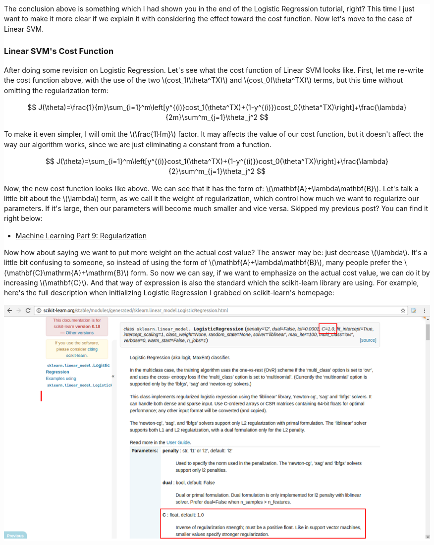 The conclusion above is something which I had shown you in the end of the Logistic Regression tutorial, right? This time I just want to make it more clear if we explain it with considering the effect toward the cost function. Now let's move to the case of Linear SVM.

### Linear SVM's Cost Function

After doing some revision on Logistic Regression. Let's see what the cost function of Linear SVM looks like. First, let me re-write the cost function above, with the use of the two \\(cost_1(\theta^TX)\\) and \\(cost_0(\theta^TX)\\) terms, but this time without omitting the regularization term:

$$
J(\theta)=\frac{1}{m}\sum_{i=1}^m\left[y^{(i)}cost_1(\theta^TX)+(1-y^{(i)})cost_0(\theta^TX)\right]+\frac{\lambda}{2m}\sum^m_{j=1}\theta_j^2
$$

To make it even simpler, I will omit the \\(\frac{1}{m}\\) factor. It may affects the value of our cost function, but it doesn't affect the way our algorithm works, since we are just eliminating a constant from a function.

$$
J(\theta)=\sum_{i=1}^m\left[y^{(i)}cost_1(\theta^TX)+(1-y^{(i)})cost_0(\theta^TX)\right]+\frac{\lambda}{2}\sum^m_{j=1}\theta_j^2 
$$

Now, the new cost function looks like above. We can see that it has the form of: \\(\mathbf{A}+\lambda\mathbf{B}\\). Let's talk a little bit about the \\(\lambda\\) term, as we call it the weight of regularization, which control how much we want to regularize our parameters. If it's large, then our parameters will become much smaller and vice versa. Skipped my previous post? You can find it right below:

* [Machine Learning Part 9: Regularization](https://chunml.github.io/ChunML.github.io/tutorial/Regularization/)

Now how about saying we want to put more weight on the actual cost value? The answer may be: just decrease \\(\lambda\\). It's a little bit confusing to someone, so instead of using the form of \\(\mathbf{A}+\lambda\mathbf{B}\\), many people prefer the \\(\mathbf{C}\mathrm{A}+\mathrm{B}\\) form. So now we can say, if we want to emphasize on the actual cost value, we can do it by increasing \\(\mathbf{C}\\). And that way of expression is also the standard which the scikit-learn library are using. For example, here's the full description when initializing Logistic Regression I grabbed on scikit-learn's homepage:

![sklearn_reg_c](/images/tutorials/support-vector-machine/sklearn_reg_c.png)
